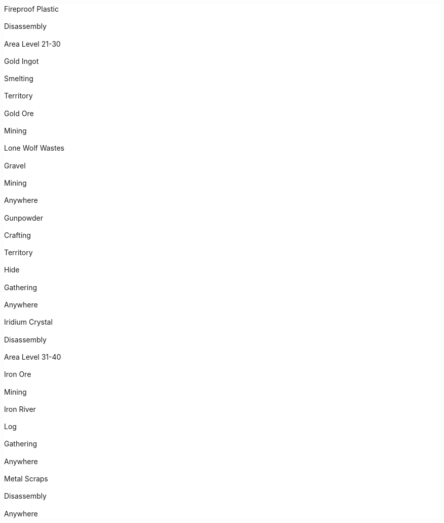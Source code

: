 
Fireproof Plastic

Disassembly

Area Level 21-30


Gold Ingot

Smelting

Territory


Gold Ore

Mining

Lone Wolf Wastes


Gravel

Mining

Anywhere


Gunpowder

Crafting

Territory


Hide

Gathering

Anywhere


Iridium Crystal

Disassembly

Area Level 31-40


Iron Ore

Mining

Iron River


Log

Gathering

Anywhere


Metal Scraps

Disassembly

Anywhere
